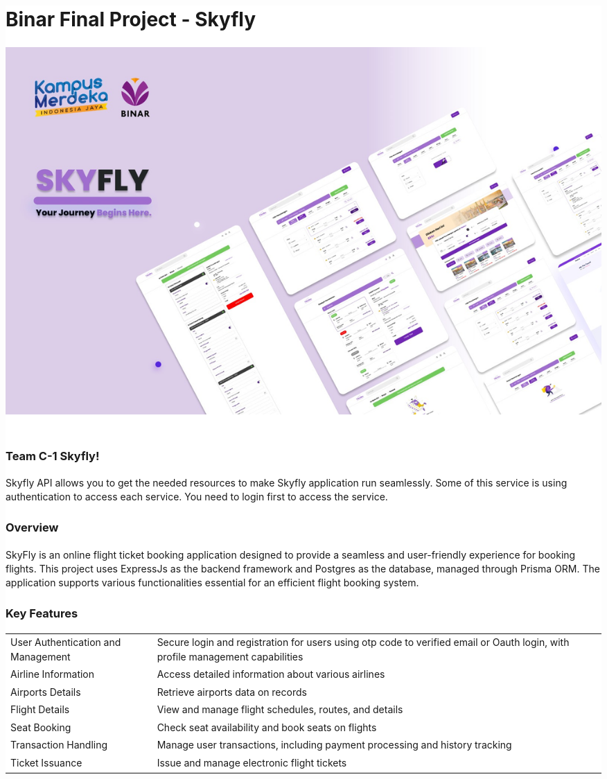 # Binar Final Project - Skyfly

<div align="center" width="100%">
    <img width="100%" height="100%" src="./public/assets/skyfly.jpeg" alt="Design Spread" title="Design Spread"> 
</div>
<br>

### Team C-1 Skyfly!

Skyfly API allows you to get the needed resources to make Skyfly application run seamlessly. Some of this service is using authentication to access each service. You need to login first to access the service.

### Overview

SkyFly is an online flight ticket booking application designed to provide a seamless and user-friendly experience for booking flights. This project uses ExpressJs as the backend framework and Postgres as the database, managed through Prisma ORM. The application supports various functionalities essential for an efficient flight booking system.

### Key Features

|                                    |                                                                                                                               |
| ---------------------------------- | ----------------------------------------------------------------------------------------------------------------------------- |
| User Authentication and Management | Secure login and registration for users using otp code to verified email or Oauth login, with profile management capabilities |
| Airline Information                | Access detailed information about various airlines                                                                            |
| Airports Details                   | Retrieve airports data on records                                                                                             |
| Flight Details                     | View and manage flight schedules, routes, and details                                                                         |
| Seat Booking                       | Check seat availability and book seats on flights                                                                             |
| Transaction Handling               | Manage user transactions, including payment processing and history tracking                                                   |
| Ticket Issuance                    | Issue and manage electronic flight tickets                                                                                    |
